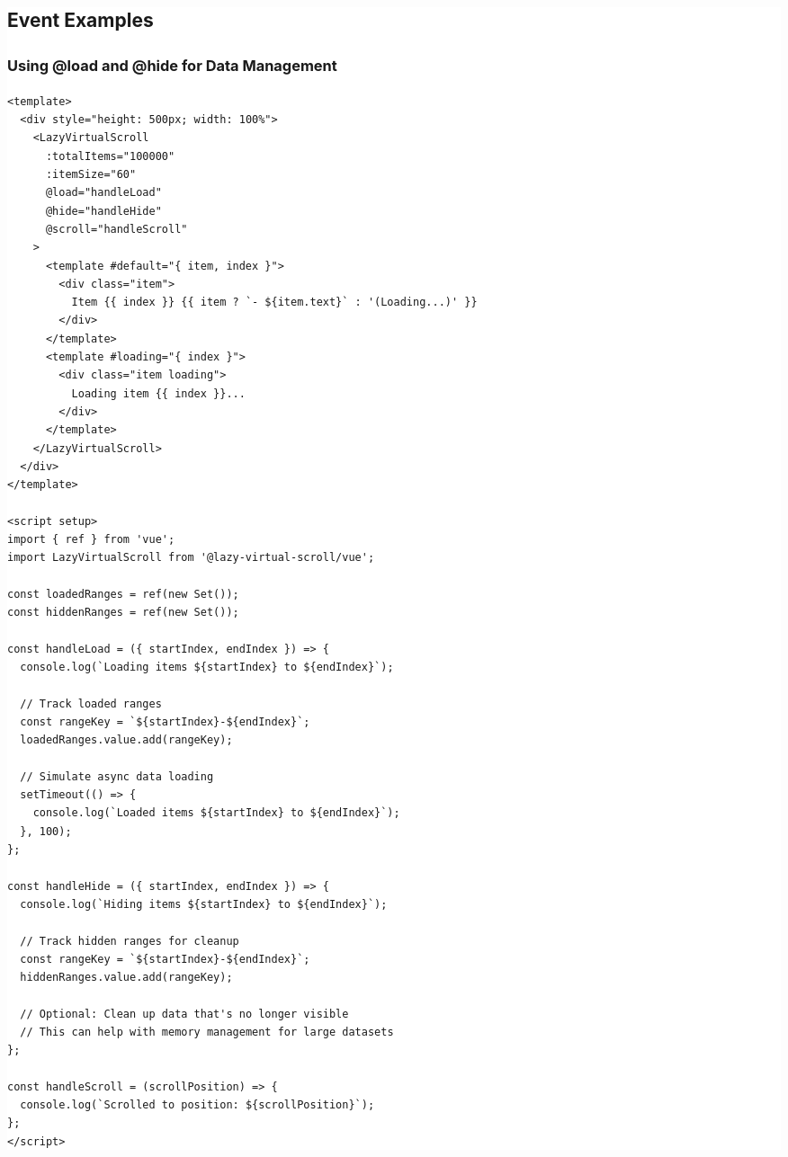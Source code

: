 ## Event Examples

### Using @load and @hide for Data Management

```vue
<template>
  <div style="height: 500px; width: 100%">
    <LazyVirtualScroll
      :totalItems="100000"
      :itemSize="60"
      @load="handleLoad"
      @hide="handleHide"
      @scroll="handleScroll"
    >
      <template #default="{ item, index }">
        <div class="item">
          Item {{ index }} {{ item ? `- ${item.text}` : '(Loading...)' }}
        </div>
      </template>
      <template #loading="{ index }">
        <div class="item loading">
          Loading item {{ index }}...
        </div>
      </template>
    </LazyVirtualScroll>
  </div>
</template>

<script setup>
import { ref } from 'vue';
import LazyVirtualScroll from '@lazy-virtual-scroll/vue';

const loadedRanges = ref(new Set());
const hiddenRanges = ref(new Set());

const handleLoad = ({ startIndex, endIndex }) => {
  console.log(`Loading items ${startIndex} to ${endIndex}`);
  
  // Track loaded ranges
  const rangeKey = `${startIndex}-${endIndex}`;
  loadedRanges.value.add(rangeKey);
  
  // Simulate async data loading
  setTimeout(() => {
    console.log(`Loaded items ${startIndex} to ${endIndex}`);
  }, 100);
};

const handleHide = ({ startIndex, endIndex }) => {
  console.log(`Hiding items ${startIndex} to ${endIndex}`);
  
  // Track hidden ranges for cleanup
  const rangeKey = `${startIndex}-${endIndex}`;
  hiddenRanges.value.add(rangeKey);
  
  // Optional: Clean up data that's no longer visible
  // This can help with memory management for large datasets
};

const handleScroll = (scrollPosition) => {
  console.log(`Scrolled to position: ${scrollPosition}`);
};
</script>
```
